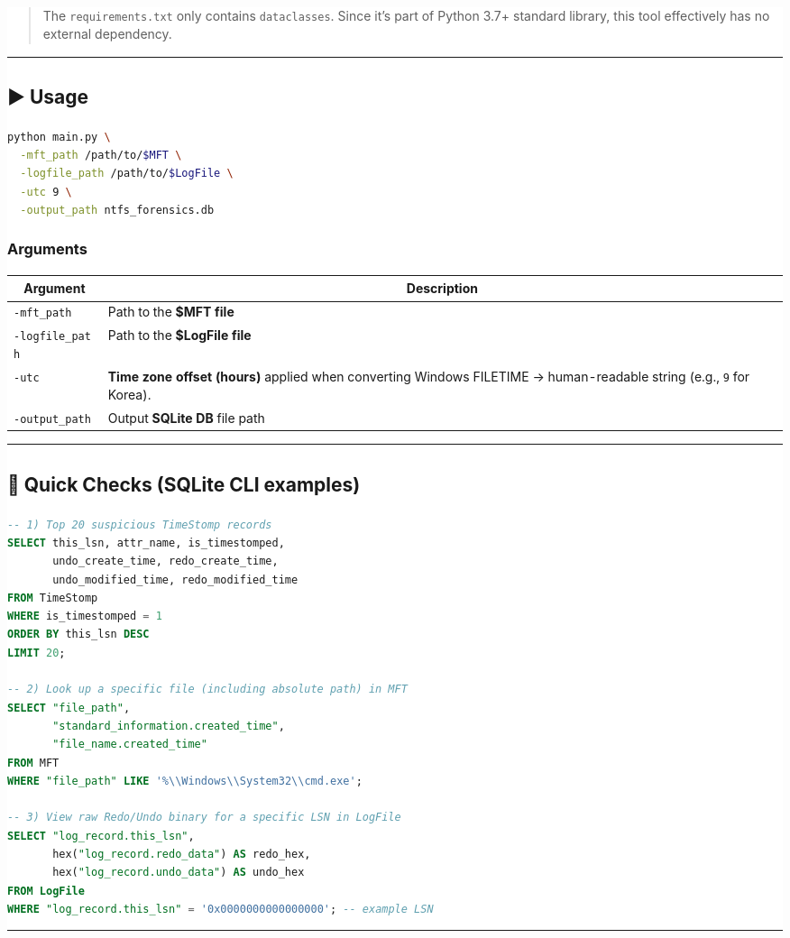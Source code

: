 > The `requirements.txt` only contains `dataclasses`. Since it’s part of Python 3.7+ standard library, this tool effectively has no external dependency.

---

## ▶️ Usage

```bash
python main.py \
  -mft_path /path/to/$MFT \
  -logfile_path /path/to/$LogFile \
  -utc 9 \
  -output_path ntfs_forensics.db
```

### Arguments
| Argument | Description |
|---|---|
| `-mft_path` | Path to the **$MFT file** |
| `-logfile_path` | Path to the **$LogFile file** |
| `-utc` | **Time zone offset (hours)** applied when converting Windows FILETIME → human-readable string (e.g., `9` for Korea). |
| `-output_path` | Output **SQLite DB** file path |

---

## 🧪 Quick Checks (SQLite CLI examples)

```sql
-- 1) Top 20 suspicious TimeStomp records
SELECT this_lsn, attr_name, is_timestomped,
       undo_create_time, redo_create_time,
       undo_modified_time, redo_modified_time
FROM TimeStomp
WHERE is_timestomped = 1
ORDER BY this_lsn DESC
LIMIT 20;

-- 2) Look up a specific file (including absolute path) in MFT
SELECT "file_path",
       "standard_information.created_time",
       "file_name.created_time"
FROM MFT
WHERE "file_path" LIKE '%\\Windows\\System32\\cmd.exe';

-- 3) View raw Redo/Undo binary for a specific LSN in LogFile
SELECT "log_record.this_lsn",
       hex("log_record.redo_data") AS redo_hex,
       hex("log_record.undo_data") AS undo_hex
FROM LogFile
WHERE "log_record.this_lsn" = '0x0000000000000000'; -- example LSN
```

---